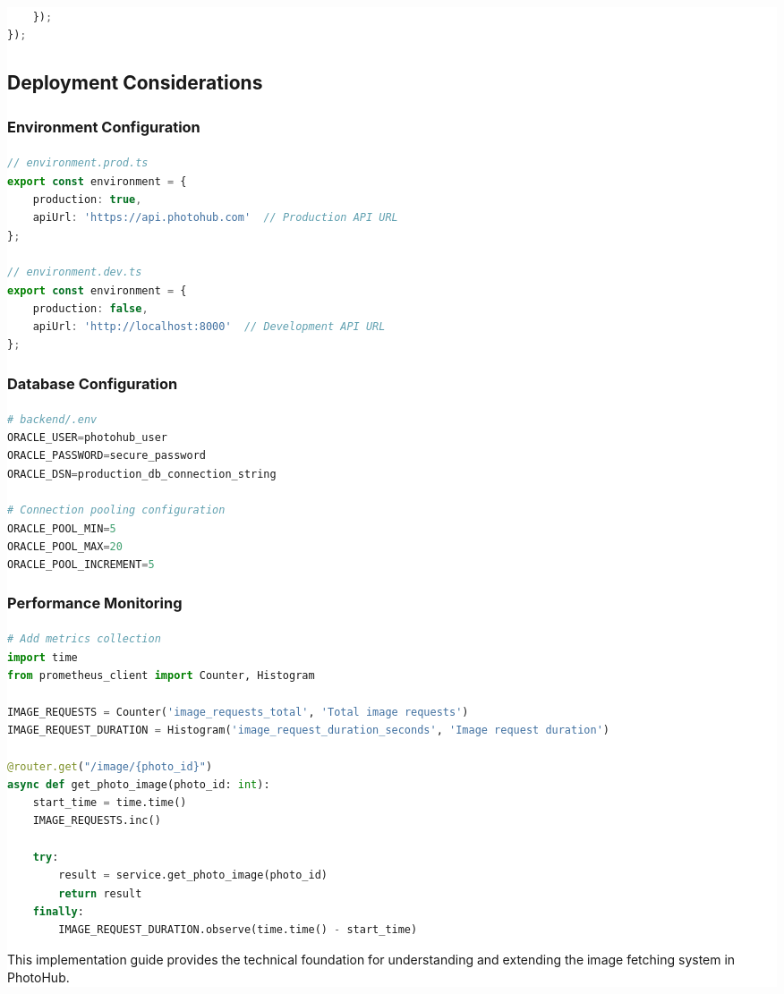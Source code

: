 ```typescript
    });
});
```

## Deployment Considerations

### Environment Configuration

```typescript
// environment.prod.ts
export const environment = {
    production: true,
    apiUrl: 'https://api.photohub.com'  // Production API URL
};

// environment.dev.ts
export const environment = {
    production: false,
    apiUrl: 'http://localhost:8000'  // Development API URL
};
```

### Database Configuration

```python
# backend/.env
ORACLE_USER=photohub_user
ORACLE_PASSWORD=secure_password
ORACLE_DSN=production_db_connection_string

# Connection pooling configuration
ORACLE_POOL_MIN=5
ORACLE_POOL_MAX=20
ORACLE_POOL_INCREMENT=5
```

### Performance Monitoring

```python
# Add metrics collection
import time
from prometheus_client import Counter, Histogram

IMAGE_REQUESTS = Counter('image_requests_total', 'Total image requests')
IMAGE_REQUEST_DURATION = Histogram('image_request_duration_seconds', 'Image request duration')

@router.get("/image/{photo_id}")
async def get_photo_image(photo_id: int):
    start_time = time.time()
    IMAGE_REQUESTS.inc()
    
    try:
        result = service.get_photo_image(photo_id)
        return result
    finally:
        IMAGE_REQUEST_DURATION.observe(time.time() - start_time)
```

This implementation guide provides the technical foundation for understanding and extending the image fetching system in PhotoHub.